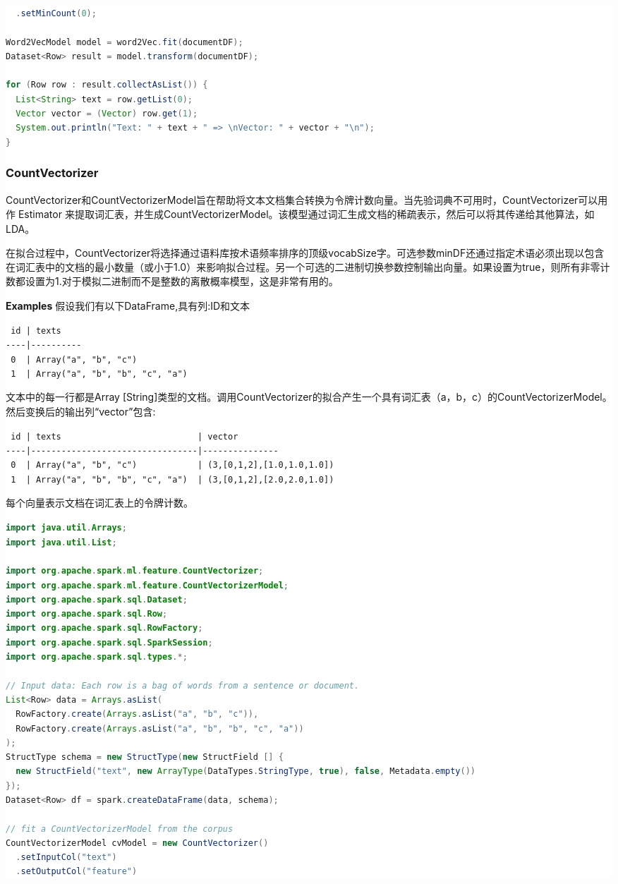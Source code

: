 ```java
  .setMinCount(0);

Word2VecModel model = word2Vec.fit(documentDF);
Dataset<Row> result = model.transform(documentDF);

for (Row row : result.collectAsList()) {
  List<String> text = row.getList(0);
  Vector vector = (Vector) row.get(1);
  System.out.println("Text: " + text + " => \nVector: " + vector + "\n");
}
```

###  CountVectorizer
CountVectorizer和CountVectorizerModel旨在帮助将文本文档集合转换为令牌计数向量。当先验词典不可用时，CountVectorizer可以用作 Estimator 来提取词汇表，并生成CountVectorizerModel。该模型通过词汇生成文档的稀疏表示，然后可以将其传递给其他算法，如LDA。

在拟合过程中，CountVectorizer将选择通过语料库按术语频率排序的顶级vocabSize字。可选参数minDF还通过指定术语必须出现以包含在词汇表中的文档的最小数量（或小于1.0）来影响拟合过程。另一个可选的二进制切换参数控制输出向量。如果设置为true，则所有非零计数都设置为1.对于模拟二进制而不是整数的离散概率模型，这是非常有用的。

**Examples**
假设我们有以下DataFrame,具有列:ID和文本

```
 id | texts
----|----------
 0  | Array("a", "b", "c")
 1  | Array("a", "b", "b", "c", "a")
```

文本中的每一行都是Array [String]类型的文档。调用CountVectorizer的拟合产生一个具有词汇表（a，b，c）的CountVectorizerModel。然后变换后的输出列“vector”包含:

```
 id | texts                           | vector
----|---------------------------------|---------------
 0  | Array("a", "b", "c")            | (3,[0,1,2],[1.0,1.0,1.0])
 1  | Array("a", "b", "b", "c", "a")  | (3,[0,1,2],[2.0,2.0,1.0])
```

每个向量表示文档在词汇表上的令牌计数。

```java
import java.util.Arrays;
import java.util.List;

import org.apache.spark.ml.feature.CountVectorizer;
import org.apache.spark.ml.feature.CountVectorizerModel;
import org.apache.spark.sql.Dataset;
import org.apache.spark.sql.Row;
import org.apache.spark.sql.RowFactory;
import org.apache.spark.sql.SparkSession;
import org.apache.spark.sql.types.*;

// Input data: Each row is a bag of words from a sentence or document.
List<Row> data = Arrays.asList(
  RowFactory.create(Arrays.asList("a", "b", "c")),
  RowFactory.create(Arrays.asList("a", "b", "b", "c", "a"))
);
StructType schema = new StructType(new StructField [] {
  new StructField("text", new ArrayType(DataTypes.StringType, true), false, Metadata.empty())
});
Dataset<Row> df = spark.createDataFrame(data, schema);

// fit a CountVectorizerModel from the corpus
CountVectorizerModel cvModel = new CountVectorizer()
  .setInputCol("text")
  .setOutputCol("feature")
```